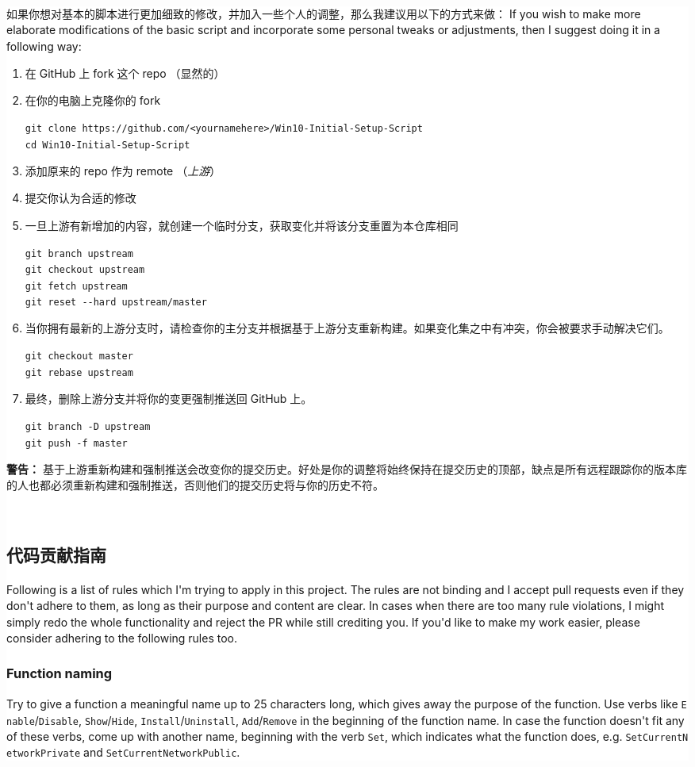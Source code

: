 如果你想对基本的脚本进行更加细致的修改，并加入一些个人的调整，那么我建议用以下的方式来做：
If you wish to make more elaborate modifications of the basic script and incorporate some personal tweaks or adjustments, then I suggest doing it in a following way:

1. 在 GitHub 上 fork 这个 repo （显然的）
2. 在你的电脑上克隆你的 fork 
    
    ```
    git clone https://github.com/<yournamehere>/Win10-Initial-Setup-Script
    cd Win10-Initial-Setup-Script
    ```

3. 添加原来的 repo 作为 remote （*上游*）
4. 提交你认为合适的修改
5. 一旦上游有新增加的内容，就创建一个临时分支，获取变化并将该分支重置为本仓库相同
   
    ```
    git branch upstream
    git checkout upstream
    git fetch upstream
    git reset --hard upstream/master
    ```

6. 当你拥有最新的上游分支时，请检查你的主分支并根据基于上游分支重新构建。如果变化集之中有冲突，你会被要求手动解决它们。

    ```
    git checkout master
    git rebase upstream
    ```

7. 最终，删除上游分支并将你的变更强制推送回 GitHub 上。

    ```
    git branch -D upstream
    git push -f master
    ```

**警告：** 基于上游重新构建和强制推送会改变你的提交历史。好处是你的调整将始终保持在提交历史的顶部，缺点是所有远程跟踪你的版本库的人也都必须重新构建和强制推送，否则他们的提交历史将与你的历史不符。


&nbsp;

## 代码贡献指南

Following is a list of rules which I'm trying to apply in this project. The rules are not binding and I accept pull requests even if they don't adhere to them, as long as their purpose and content are clear. In cases when there are too many rule violations, I might simply redo the whole functionality and reject the PR while still crediting you. If you'd like to make my work easier, please consider adhering to the following rules too.

### Function naming
Try to give a function a meaningful name up to 25 characters long, which gives away the purpose of the function. Use verbs like `Enable`/`Disable`, `Show`/`Hide`, `Install`/`Uninstall`, `Add`/`Remove` in the beginning of the function name. In case the function doesn't fit any of these verbs, come up with another name, beginning with the verb `Set`, which indicates what the function does, e.g. `SetCurrentNetworkPrivate` and `SetCurrentNetworkPublic`.
